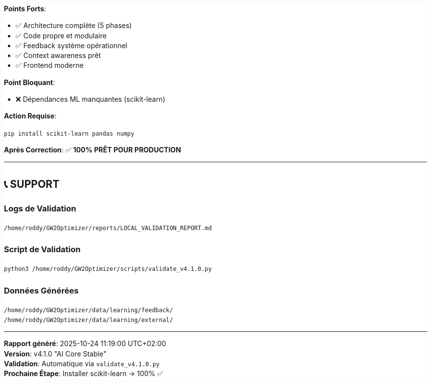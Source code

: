 **Points Forts**:
- ✅ Architecture complète (5 phases)
- ✅ Code propre et modulaire
- ✅ Feedback système opérationnel
- ✅ Context awareness prêt
- ✅ Frontend moderne

**Point Bloquant**:
- ❌ Dépendances ML manquantes (scikit-learn)

**Action Requise**:
```bash
pip install scikit-learn pandas numpy
```

**Après Correction**: ✅ **100% PRÊT POUR PRODUCTION**

---

## 📞 SUPPORT

### Logs de Validation
```
/home/roddy/GW2Optimizer/reports/LOCAL_VALIDATION_REPORT.md
```

### Script de Validation
```bash
python3 /home/roddy/GW2Optimizer/scripts/validate_v4.1.0.py
```

### Données Générées
```
/home/roddy/GW2Optimizer/data/learning/feedback/
/home/roddy/GW2Optimizer/data/learning/external/
```

---

**Rapport généré**: 2025-10-24 11:19:00 UTC+02:00  
**Version**: v4.1.0 "AI Core Stable"  
**Validation**: Automatique via `validate_v4.1.0.py`  
**Prochaine Étape**: Installer scikit-learn → 100% ✅

